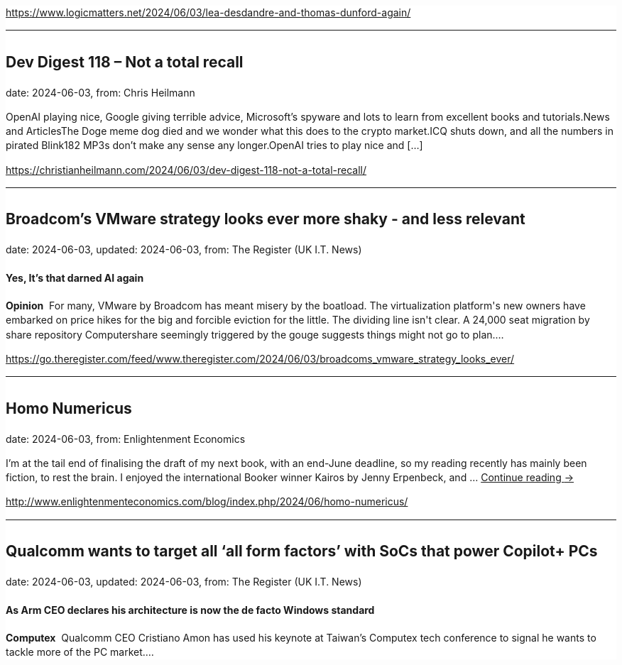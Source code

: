 
<https://www.logicmatters.net/2024/06/03/lea-desdandre-and-thomas-dunford-again/>

---

## Dev Digest 118 – Not a total recall

date: 2024-06-03, from: Chris Heilmann

OpenAI playing nice, Google giving terrible advice, Microsoft&#8217;s spyware and lots to learn from excellent books and tutorials.News and ArticlesThe Doge meme dog died and we wonder what this does to the crypto market.ICQ shuts down, and all the numbers in pirated Blink182 MP3s don&#8217;t make any sense any longer.OpenAI tries to play nice and [&#8230;] 

<https://christianheilmann.com/2024/06/03/dev-digest-118-not-a-total-recall/>

---

## Broadcom’s VMware strategy looks ever more shaky - and less relevant

date: 2024-06-03, updated: 2024-06-03, from: The Register (UK I.T. News)

<h4>Yes, It’s that darned AI again</h4> <p><strong>Opinion</strong>  For many, VMware by Broadcom has meant misery by the boatload. The virtualization platform's new owners have embarked on price hikes for the big and forcible eviction for the little. The dividing line isn't clear. A 24,000 seat migration by share repository Computershare seemingly triggered by the gouge suggests things might not go to plan.…</p> <p></p> 

<https://go.theregister.com/feed/www.theregister.com/2024/06/03/broadcoms_vmware_strategy_looks_ever/>

---

## Homo Numericus

date: 2024-06-03, from: Enlightenment Economics

I&#8217;m at the tail end of finalising the draft of my next book, with an end-June deadline, so my reading recently has mainly been fiction, to rest the brain. I enjoyed the international Booker winner Kairos by Jenny Erpenbeck, and &#8230; <a href="http://www.enlightenmenteconomics.com/blog/index.php/2024/06/homo-numericus/">Continue reading <span class="meta-nav">&#8594;</span></a> 

<http://www.enlightenmenteconomics.com/blog/index.php/2024/06/homo-numericus/>

---

## Qualcomm wants to target all ‘all form factors’ with SoCs that power Copilot+ PCs

date: 2024-06-03, updated: 2024-06-03, from: The Register (UK I.T. News)

<h4>As Arm CEO declares his architecture is now the de facto Windows standard</h4> <p><strong>Computex</strong>  Qualcomm CEO Cristiano Amon has used his keynote at Taiwan’s Computex tech conference to signal he wants to tackle more of the PC market.…</p> 
